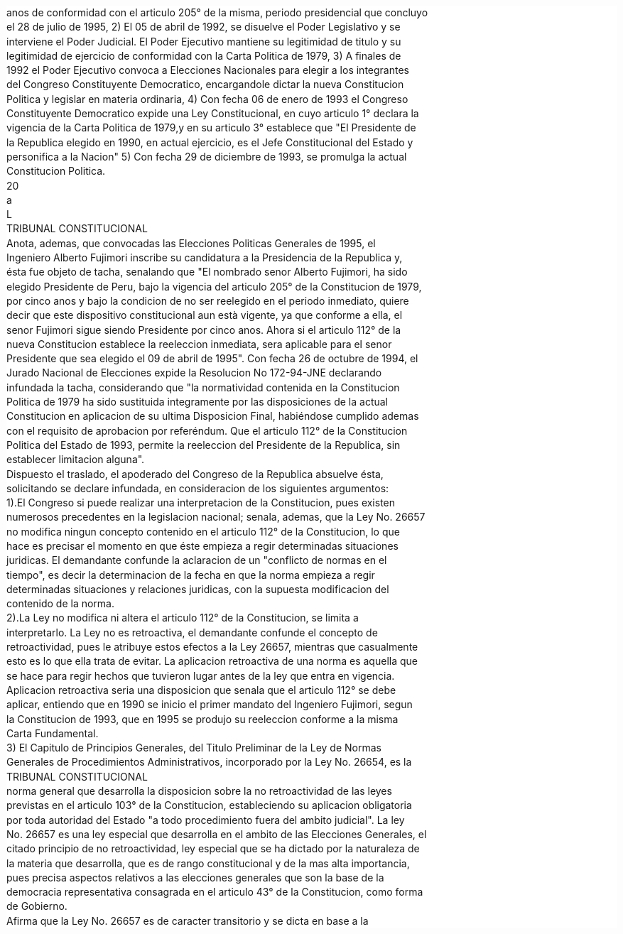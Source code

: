 anos de conformidad con el articulo 205° de la misma, periodo presidencial que concluyo  
el 28 de julio de 1995, 2) El 05 de abril de 1992, se disuelve el Poder Legislativo y se  
interviene el Poder Judicial. El Poder Ejecutivo mantiene su legitimidad de titulo y su  
legitimidad de ejercicio de conformidad con la Carta Politica de 1979, 3) A finales de  
1992 el Poder Ejecutivo convoca a Elecciones Nacionales para elegir a los integrantes  
del Congreso Constituyente Democratico, encargandole dictar la nueva Constitucion  
Politica y legislar en materia ordinaria, 4) Con fecha 06 de enero de 1993 el Congreso  
Constituyente Democratico expide una Ley Constitucional, en cuyo articulo 1° declara la  
vigencia de la Carta Politica de 1979,y en su articulo 3° establece que "El Presidente de  
la Republica elegido en 1990, en actual ejercicio, es el Jefe Constitucional del Estado y  
personifica a la Nacion" 5) Con fecha 29 de diciembre de 1993, se promulga la actual  
Constitucion Politica.  
20  
a  
L  
TRIBUNAL CONSTITUCIONAL  
Anota, ademas, que convocadas las Elecciones Politicas Generales de 1995, el  
Ingeniero Alberto Fujimori inscribe su candidatura a la Presidencia de la Republica y,  
ésta fue objeto de tacha, senalando que "El nombrado senor Alberto Fujimori, ha sido  
elegido Presidente de Peru, bajo la vigencia del articulo 205° de la Constitucion de 1979,  
por cinco anos y bajo la condicion de no ser reelegido en el periodo inmediato, quiere  
decir que este dispositivo constitucional aun està vigente, ya que conforme a ella, el  
senor Fujimori sigue siendo Presidente por cinco anos. Ahora si el articulo 112° de la  
nueva Constitucion establece la reeleccion inmediata, sera aplicable para el senor  
Presidente que sea elegido el 09 de abril de 1995". Con fecha 26 de octubre de 1994, el  
Jurado Nacional de Elecciones expide la Resolucion No 172-94-JNE declarando  
infundada la tacha, considerando que "la normatividad contenida en la Constitucion  
Politica de 1979 ha sido sustituida integramente por las disposiciones de la actual  
Constitucion en aplicacion de su ultima Disposicion Final, habiéndose cumplido ademas  
con el requisito de aprobacion por referéndum. Que el articulo 112° de la Constitucion  
Politica del Estado de 1993, permite la reeleccion del Presidente de la Republica, sin  
establecer limitacion alguna".  
Dispuesto el traslado, el apoderado del Congreso de la Republica absuelve ésta,  
solicitando se declare infundada, en consideracion de los siguientes argumentos:  
1).El Congreso si puede realizar una interpretacion de la Constitucion, pues existen  
numerosos precedentes en la legislacion nacional; senala, ademas, que la Ley No. 26657  
no modifica ningun concepto contenido en el articulo 112° de la Constitucion, lo que  
hace es precisar el momento en que éste empieza a regir determinadas situaciones  
juridicas. El demandante confunde la aclaracion de un "conflicto de normas en el  
tiempo", es decir la determinacion de la fecha en que la norma empieza a regir  
determinadas situaciones y relaciones juridicas, con la supuesta modificacion del  
contenido de la norma.  
2).La Ley no modifica ni altera el articulo 112° de la Constitucion, se limita a  
interpretarlo. La Ley no es retroactiva, el demandante confunde el concepto de  
retroactividad, pues le atribuye estos efectos a la Ley 26657, mientras que casualmente  
esto es lo que ella trata de evitar. La aplicacion retroactiva de una norma es aquella que  
se hace para regir hechos que tuvieron lugar antes de la ley que entra en vigencia.  
Aplicacion retroactiva seria una disposicion que senala que el articulo 112° se debe  
aplicar, entiendo que en 1990 se inicio el primer mandato del Ingeniero Fujimori, segun  
la Constitucion de 1993, que en 1995 se produjo su reeleccion conforme a la misma  
Carta Fundamental.  
3) El Capitulo de Principios Generales, del Titulo Preliminar de la Ley de Normas  
Generales de Procedimientos Administrativos, incorporado por la Ley No. 26654, es la  
TRIBUNAL CONSTITUCIONAL  
norma general que desarrolla la disposicion sobre la no retroactividad de las leyes  
previstas en el articulo 103° de la Constitucion, estableciendo su aplicacion obligatoria  
por toda autoridad del Estado "a todo procedimiento fuera del ambito judicial". La ley  
No. 26657 es una ley especial que desarrolla en el ambito de las Elecciones Generales, el  
citado principio de no retroactividad, ley especial que se ha dictado por la naturaleza de  
la materia que desarrolla, que es de rango constitucional y de la mas alta importancia,  
pues precisa aspectos relativos a las elecciones generales que son la base de la  
democracia representativa consagrada en el articulo 43° de la Constitucion, como forma  
de Gobierno.  
Afirma que la Ley No. 26657 es de caracter transitorio y se dicta en base a la  